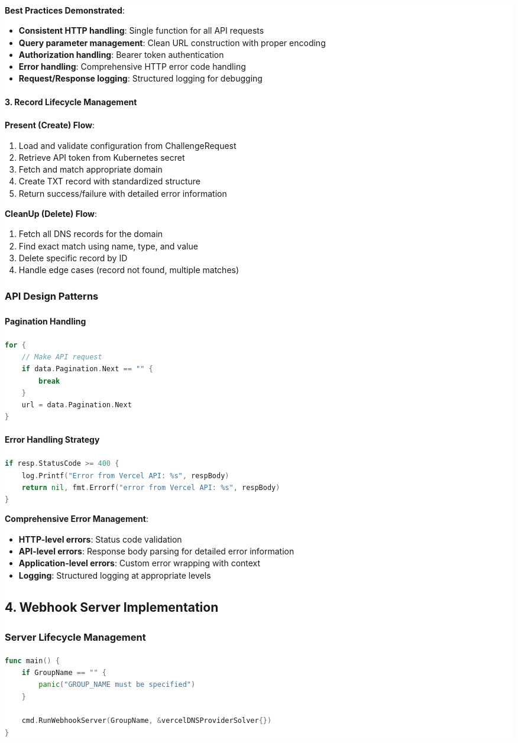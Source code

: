 **Best Practices Demonstrated**:
- **Consistent HTTP handling**: Single function for all API requests
- **Query parameter management**: Clean URL construction with proper encoding
- **Authorization handling**: Bearer token authentication
- **Error handling**: Comprehensive HTTP error code handling
- **Request/Response logging**: Structured logging for debugging

#### 3. **Record Lifecycle Management**

**Present (Create) Flow**:
1. Load and validate configuration from ChallengeRequest
2. Retrieve API token from Kubernetes secret
3. Fetch and match appropriate domain
4. Create TXT record with standardized structure
5. Return success/failure with detailed error information

**CleanUp (Delete) Flow**:
1. Fetch all DNS records for the domain
2. Find exact match using name, type, and value
3. Delete specific record by ID
4. Handle edge cases (record not found, multiple matches)

### API Design Patterns

#### Pagination Handling
```go
for {
    // Make API request
    if data.Pagination.Next == "" {
        break
    }
    url = data.Pagination.Next
}
```

#### Error Handling Strategy
```go
if resp.StatusCode >= 400 {
    log.Printf("Error from Vercel API: %s", respBody)
    return nil, fmt.Errorf("error from Vercel API: %s", respBody)
}
```

**Comprehensive Error Management**:
- **HTTP-level errors**: Status code validation
- **API-level errors**: Response body parsing for detailed error information
- **Application-level errors**: Custom error wrapping with context
- **Logging**: Structured logging at appropriate levels

## 4. Webhook Server Implementation

### Server Lifecycle Management
```go
func main() {
    if GroupName == "" {
        panic("GROUP_NAME must be specified")
    }

    cmd.RunWebhookServer(GroupName, &vercelDNSProviderSolver{})
}
```
